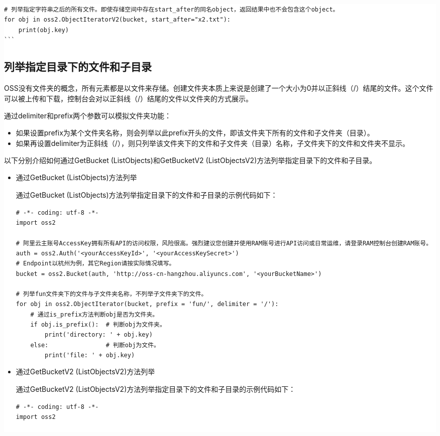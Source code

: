     # 列举指定字符串之后的所有文件。即使存储空间中存在start_after的同名object，返回结果中也不会包含这个object。
    for obj in oss2.ObjectIteratorV2(bucket, start_after="x2.txt"):
        print(obj.key)
    ```


## 列举指定目录下的文件和子目录

OSS没有文件夹的概念，所有元素都是以文件来存储。创建文件夹本质上来说是创建了一个大小为0并以正斜线（/）结尾的文件。这个文件可以被上传和下载，控制台会对以正斜线（/）结尾的文件以文件夹的方式展示。

通过delimiter和prefix两个参数可以模拟文件夹功能：

-   如果设置prefix为某个文件夹名称，则会列举以此prefix开头的文件，即该文件夹下所有的文件和子文件夹（目录）。
-   如果再设置delimiter为正斜线（/），则只列举该文件夹下的文件和子文件夹（目录）名称，子文件夹下的文件和文件夹不显示。

以下分别介绍如何通过GetBucket \(ListObjects\)和GetBucketV2 \(ListObjectsV2\)方法列举指定目录下的文件和子目录。

-   通过GetBucket \(ListObjects\)方法列举

    通过GetBucket \(ListObjects\)方法列举指定目录下的文件和子目录的示例代码如下：

    ```
    # -*- coding: utf-8 -*-
    import oss2
    
    # 阿里云主账号AccessKey拥有所有API的访问权限，风险很高。强烈建议您创建并使用RAM账号进行API访问或日常运维，请登录RAM控制台创建RAM账号。
    auth = oss2.Auth('<yourAccessKeyId>', '<yourAccessKeySecret>')
    # Endpoint以杭州为例，其它Region请按实际情况填写。
    bucket = oss2.Bucket(auth, 'http://oss-cn-hangzhou.aliyuncs.com', '<yourBucketName>')
    
    # 列举fun文件夹下的文件与子文件夹名称，不列举子文件夹下的文件。
    for obj in oss2.ObjectIterator(bucket, prefix = 'fun/', delimiter = '/'):
        # 通过is_prefix方法判断obj是否为文件夹。
        if obj.is_prefix():  # 判断obj为文件夹。
            print('directory: ' + obj.key)
        else:                # 判断obj为文件。
            print('file: ' + obj.key)
    ```

-   通过GetBucketV2 \(ListObjectsV2\)方法列举

    通过GetBucketV2 \(ListObjectsV2\)方法列举指定目录下的文件和子目录的示例代码如下：

    ```
    # -*- coding: utf-8 -*-
    import oss2
    